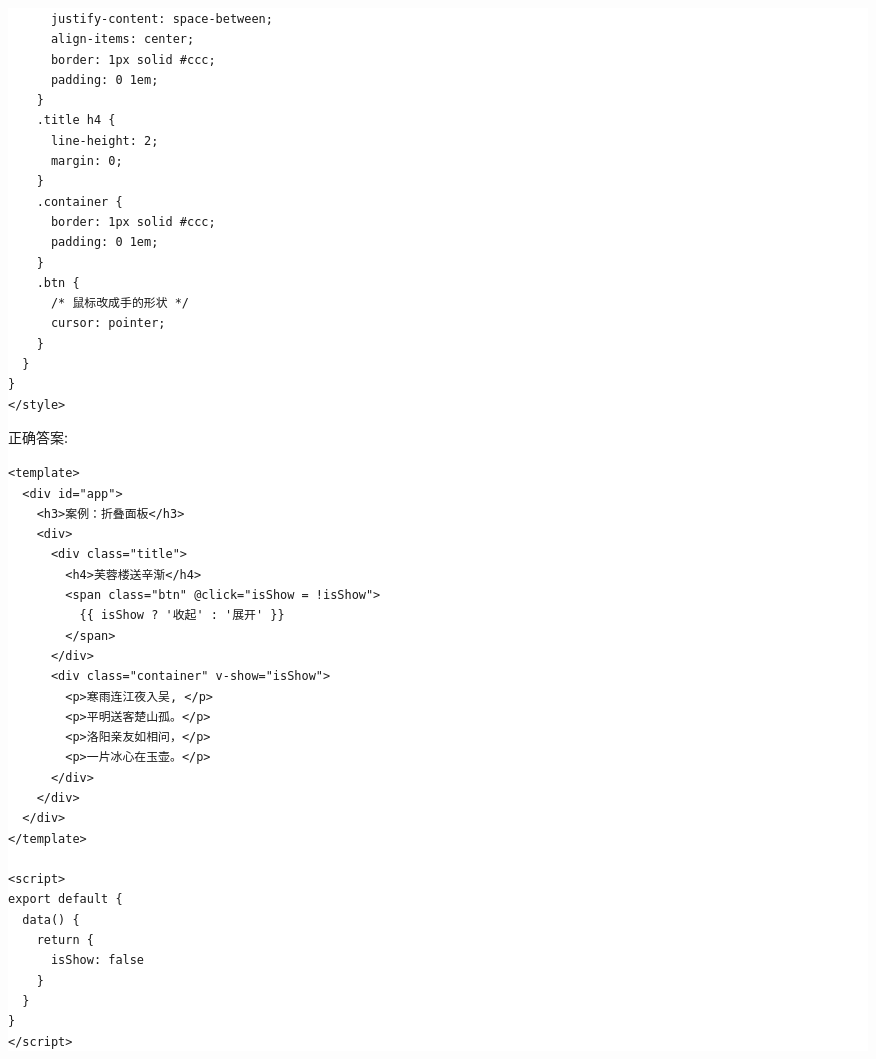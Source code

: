 ```vue
      justify-content: space-between;
      align-items: center;
      border: 1px solid #ccc;
      padding: 0 1em;
    }
    .title h4 {
      line-height: 2;
      margin: 0;
    }
    .container {
      border: 1px solid #ccc;
      padding: 0 1em;
    }
    .btn {
      /* 鼠标改成手的形状 */
      cursor: pointer;
    }
  }
}
</style>
```

正确答案:

```vue
<template>
  <div id="app">
    <h3>案例：折叠面板</h3>
    <div>
      <div class="title">
        <h4>芙蓉楼送辛渐</h4>
        <span class="btn" @click="isShow = !isShow">
          {{ isShow ? '收起' : '展开' }}
        </span>
      </div>
      <div class="container" v-show="isShow">
        <p>寒雨连江夜入吴, </p>
        <p>平明送客楚山孤。</p>
        <p>洛阳亲友如相问，</p>
        <p>一片冰心在玉壶。</p>
      </div>
    </div>
  </div>
</template>

<script>
export default {
  data() {
    return {
      isShow: false
    }
  }
}
</script>

```
